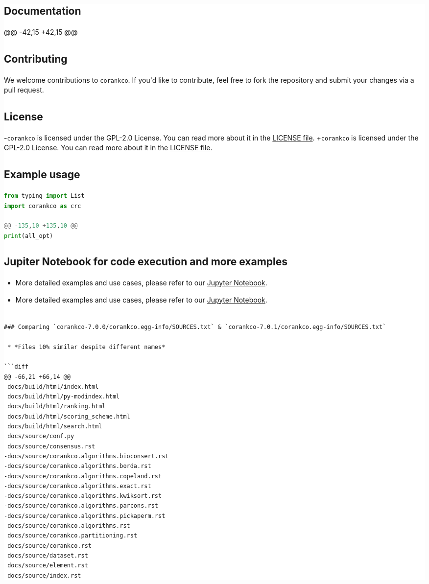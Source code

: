  ## Documentation
@@ -42,15 +42,15 @@
 
 ## Contributing
 
 We welcome contributions to `corankco`. If you'd like to contribute, feel free to fork the repository and submit your changes via a pull request.
 
 ## License
 
-`corankco` is licensed under the GPL-2.0 License. You can read more about it in the [LICENSE file](LICENSE).
+`corankco` is licensed under the GPL-2.0 License. You can read more about it in the [LICENSE file](https://github.com/pierreandrieu/corankco/blob/master/LICENSE).
 
 ## Example usage <a class="anchor" id="usage"></a>
 
 ```python
 from typing import List
 import corankco as crc
 
@@ -135,10 +135,10 @@
 print(all_opt)
 
 
  ```
 
  ## Jupiter Notebook for code execution and more examples
 
- More detailed examples and use cases, please refer to our [Jupyter Notebook](corankco_notebook.ipynb).
+ More detailed examples and use cases, please refer to our [Jupyter Notebook](https://github.com/pierreandrieu/corankco/blob/master/corankco_notebook.ipynb).
```

### Comparing `corankco-7.0.0/corankco.egg-info/SOURCES.txt` & `corankco-7.0.1/corankco.egg-info/SOURCES.txt`

 * *Files 10% similar despite different names*

```diff
@@ -66,21 +66,14 @@
 docs/build/html/index.html
 docs/build/html/py-modindex.html
 docs/build/html/ranking.html
 docs/build/html/scoring_scheme.html
 docs/build/html/search.html
 docs/source/conf.py
 docs/source/consensus.rst
-docs/source/corankco.algorithms.bioconsert.rst
-docs/source/corankco.algorithms.borda.rst
-docs/source/corankco.algorithms.copeland.rst
-docs/source/corankco.algorithms.exact.rst
-docs/source/corankco.algorithms.kwiksort.rst
-docs/source/corankco.algorithms.parcons.rst
-docs/source/corankco.algorithms.pickaperm.rst
 docs/source/corankco.algorithms.rst
 docs/source/corankco.partitioning.rst
 docs/source/corankco.rst
 docs/source/dataset.rst
 docs/source/element.rst
 docs/source/index.rst
```